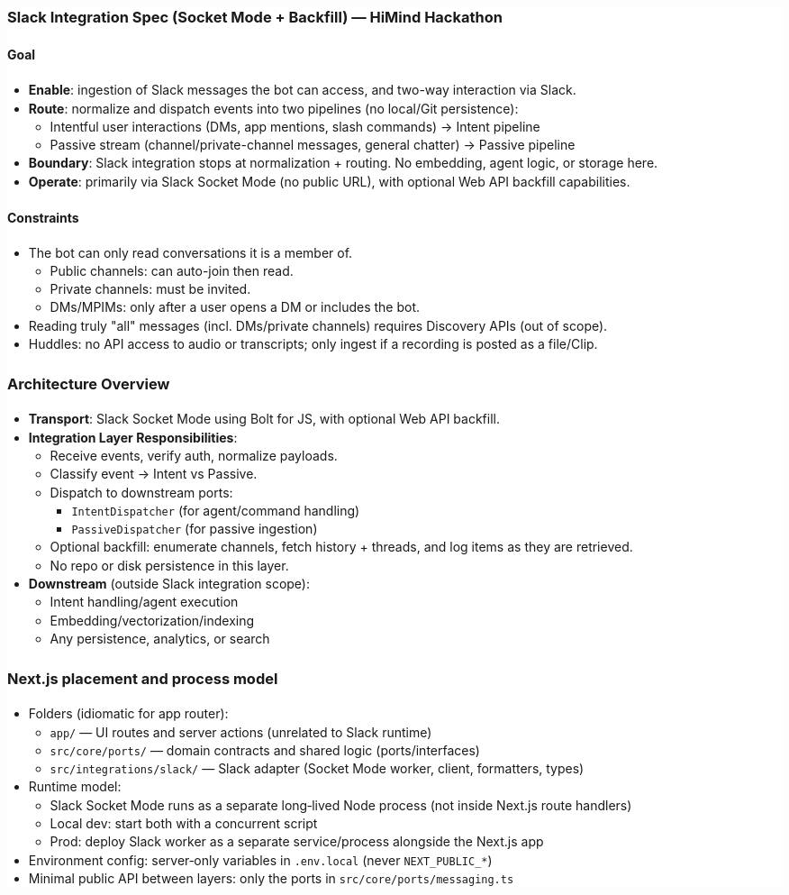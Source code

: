 ### Slack Integration Spec (Socket Mode + Backfill) — HiMind Hackathon

#### Goal
- **Enable**: ingestion of Slack messages the bot can access, and two-way interaction via Slack.
- **Route**: normalize and dispatch events into two pipelines (no local/Git persistence):
  - Intentful user interactions (DMs, app mentions, slash commands) → Intent pipeline
  - Passive stream (channel/private-channel messages, general chatter) → Passive pipeline
- **Boundary**: Slack integration stops at normalization + routing. No embedding, agent logic, or storage here.
- **Operate**: primarily via Slack Socket Mode (no public URL), with optional Web API backfill capabilities.

#### Constraints
- The bot can only read conversations it is a member of.
  - Public channels: can auto-join then read.
  - Private channels: must be invited.
  - DMs/MPIMs: only after a user opens a DM or includes the bot.
- Reading truly "all" messages (incl. DMs/private channels) requires Discovery APIs (out of scope).
- Huddles: no API access to audio or transcripts; only ingest if a recording is posted as a file/Clip.

### Architecture Overview
- **Transport**: Slack Socket Mode using Bolt for JS, with optional Web API backfill.
- **Integration Layer Responsibilities**:
  - Receive events, verify auth, normalize payloads.
  - Classify event → Intent vs Passive.
  - Dispatch to downstream ports:
    - `IntentDispatcher` (for agent/command handling)
    - `PassiveDispatcher` (for passive ingestion)
  - Optional backfill: enumerate channels, fetch history + threads, and log items as they are retrieved.
  - No repo or disk persistence in this layer.
- **Downstream** (outside Slack integration scope):
  - Intent handling/agent execution
  - Embedding/vectorization/indexing
  - Any persistence, analytics, or search

### Next.js placement and process model
- Folders (idiomatic for app router):
  - `app/` — UI routes and server actions (unrelated to Slack runtime)
  - `src/core/ports/` — domain contracts and shared logic (ports/interfaces)
  - `src/integrations/slack/` — Slack adapter (Socket Mode worker, client, formatters, types)
- Runtime model:
  - Slack Socket Mode runs as a separate long‑lived Node process (not inside Next.js route handlers)
  - Local dev: start both with a concurrent script
  - Prod: deploy Slack worker as a separate service/process alongside the Next.js app
- Environment config: server‑only variables in `.env.local` (never `NEXT_PUBLIC_*`)
- Minimal public API between layers: only the ports in `src/core/ports/messaging.ts`

